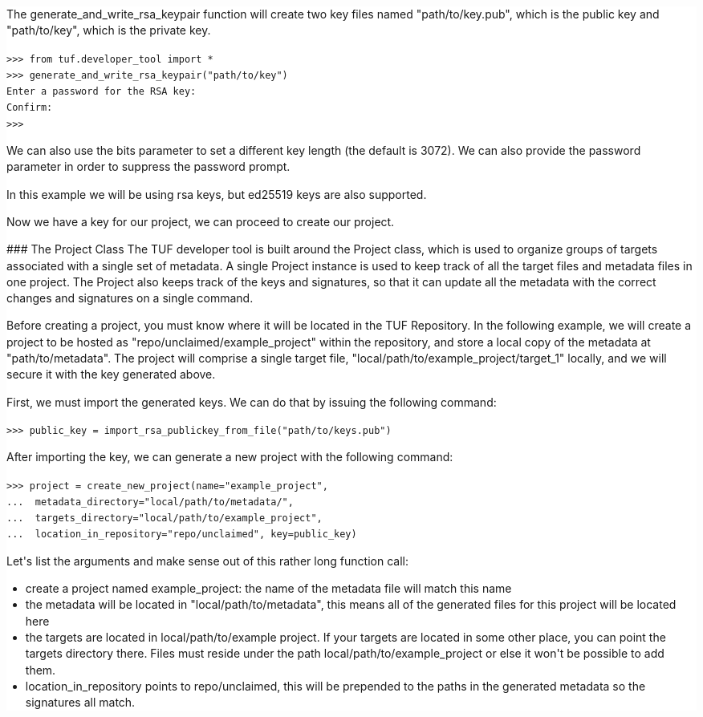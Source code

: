 The generate\_and\_write\_rsa\_keypair function will create two key files named
"path/to/key.pub", which is the public key and "path/to/key", which
is the private key.

```
>>> from tuf.developer_tool import *
>>> generate_and_write_rsa_keypair("path/to/key")
Enter a password for the RSA key:
Confirm:
>>> 
```

We can also use the bits parameter to set a different key length (the default
is 3072). We can also provide the password parameter in order to suppress the
password prompt.

In this example we will be using rsa keys, but ed25519 keys are also supported.

Now we have a key for our project, we can proceed to create our project.

<a name="the_project_class">
### The Project Class
The TUF developer tool is built around the Project class, which is used to
organize groups of targets associated with a single set of metadata. A single
Project instance is used to keep track of all the target files and metadata
files in one project. The Project also keeps track of the keys and signatures,
so that it can update all the metadata with the correct changes and signatures
on a single command.

Before creating a project, you must know where it will be located in the TUF
Repository. In the following example, we will create a project to be hosted as
"repo/unclaimed/example_project" within the repository, and store a local copy
of the metadata at "path/to/metadata". The project will comprise a single
target file, "local/path/to/example\_project/target\_1" locally, and we will
secure it with the key generated above.

First, we must import the generated keys. We can do that by issuing the
following command:

```
>>> public_key = import_rsa_publickey_from_file("path/to/keys.pub")
```

After importing the key, we can generate a new project with the following
command:

```
>>> project = create_new_project(name="example_project",
...  metadata_directory="local/path/to/metadata/",
...  targets_directory="local/path/to/example_project",
...  location_in_repository="repo/unclaimed", key=public_key)
```

Let's list the arguments and make sense out of this rather long function call:

- create a project named example_project: the name of the metadata file will match this name
- the metadata will be located in "local/path/to/metadata", this means all of the generated files
for this project will be located here
- the targets are located in local/path/to/example project. If your targets are located in some other
place, you can point the targets directory there. Files must reside under the path local/path/to/example_project or else it won't be possible to add them.
- location\_in\_repository points to repo/unclaimed, this will be prepended to the paths in the generated metadata so the signatures all match.
